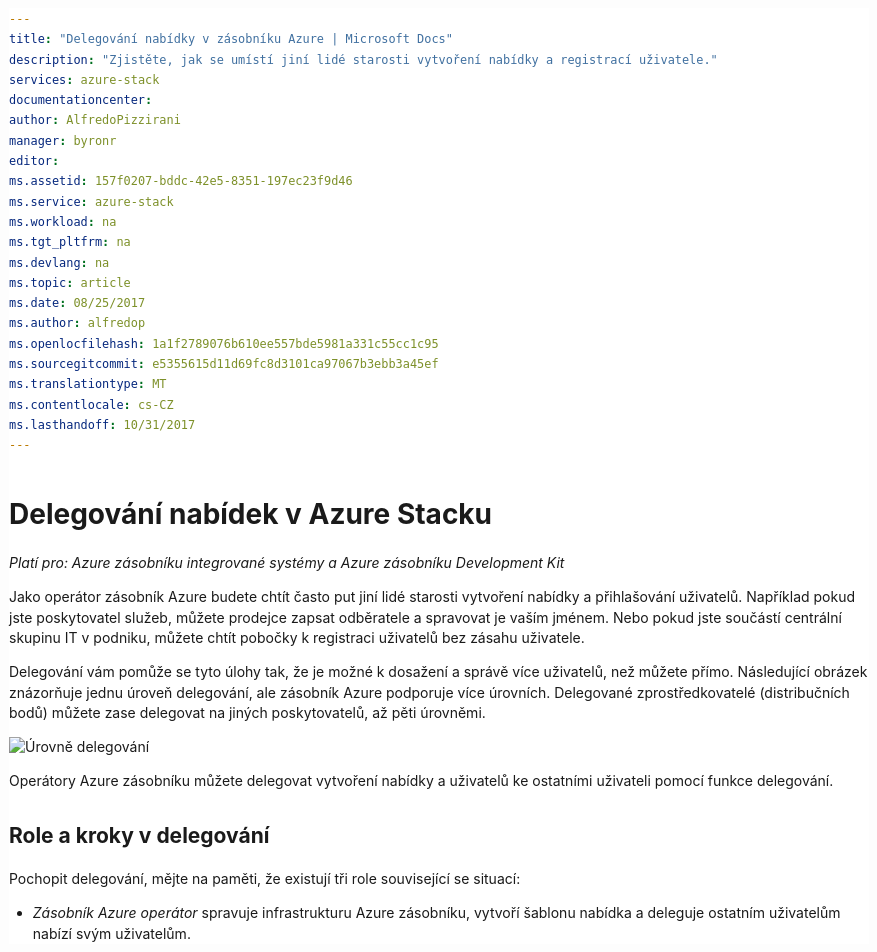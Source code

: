 ```yaml
---
title: "Delegování nabídky v zásobníku Azure | Microsoft Docs"
description: "Zjistěte, jak se umístí jiní lidé starosti vytvoření nabídky a registrací uživatele."
services: azure-stack
documentationcenter: 
author: AlfredoPizzirani
manager: byronr
editor: 
ms.assetid: 157f0207-bddc-42e5-8351-197ec23f9d46
ms.service: azure-stack
ms.workload: na
ms.tgt_pltfrm: na
ms.devlang: na
ms.topic: article
ms.date: 08/25/2017
ms.author: alfredop
ms.openlocfilehash: 1a1f2789076b610ee557bde5981a331c55cc1c95
ms.sourcegitcommit: e5355615d11d69fc8d3101ca97067b3ebb3a45ef
ms.translationtype: MT
ms.contentlocale: cs-CZ
ms.lasthandoff: 10/31/2017
---
```

# <a name="delegate-offers-in-azure-stack"></a>Delegování nabídek v Azure Stacku

*Platí pro: Azure zásobníku integrované systémy a Azure zásobníku Development Kit*

Jako operátor zásobník Azure budete chtít často put jiní lidé starosti vytvoření nabídky a přihlašování uživatelů. Například pokud jste poskytovatel služeb, můžete prodejce zapsat odběratele a spravovat je vaším jménem. Nebo pokud jste součástí centrální skupinu IT v podniku, můžete chtít pobočky k registraci uživatelů bez zásahu uživatele.

Delegování vám pomůže se tyto úlohy tak, že je možné k dosažení a správě více uživatelů, než můžete přímo. Následující obrázek znázorňuje jednu úroveň delegování, ale zásobník Azure podporuje více úrovních. Delegované zprostředkovatelé (distribučních bodů) můžete zase delegovat na jiných poskytovatelů, až pěti úrovněmi.

![Úrovně delegování](media/azure-stack-delegated-provider/image1.png)

Operátory Azure zásobníku můžete delegovat vytvoření nabídky a uživatelů ke ostatními uživateli pomocí funkce delegování.

## <a name="roles-and-steps-in-delegation"></a>Role a kroky v delegování
Pochopit delegování, mějte na paměti, že existují tři role související se situací:

* *Zásobník Azure operátor* spravuje infrastrukturu Azure zásobníku, vytvoří šablonu nabídka a deleguje ostatním uživatelům nabízí svým uživatelům.
